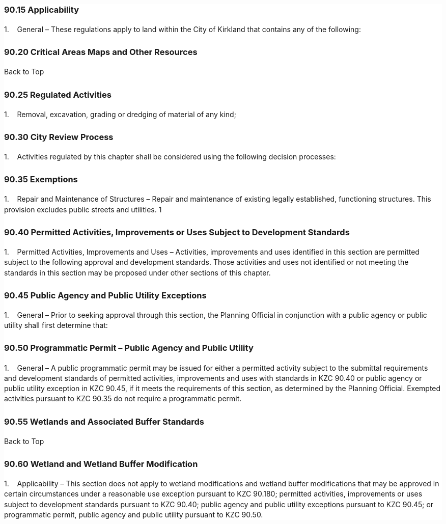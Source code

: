 ### 90.15 Applicability

1.    General – These regulations apply to land within the City of Kirkland that contains any of the following:

### 90.20 Critical Areas Maps and Other Resources

Back to Top

### 90.25 Regulated Activities

1.    Removal, excavation, grading or dredging of material of any kind;

### 90.30 City Review Process

1.    Activities regulated by this chapter shall be considered using the following decision processes:

### 90.35 Exemptions

1.    Repair and Maintenance of Structures – Repair and maintenance of existing legally established, functioning structures. This provision excludes public streets and utilities. 1

### 90.40 Permitted Activities, Improvements or Uses Subject to Development Standards

1.    Permitted Activities, Improvements and Uses – Activities, improvements and uses identified in this section are permitted subject to the following approval and development standards. Those activities and uses not identified or not meeting the standards in this section may be proposed under other sections of this chapter.

### 90.45 Public Agency and Public Utility Exceptions

1.    General – Prior to seeking approval through this section, the Planning Official in conjunction with a public agency or public utility shall first determine that:

### 90.50 Programmatic Permit – Public Agency and Public Utility

1.    General – A public programmatic permit may be issued for either a permitted activity subject to the submittal requirements and development standards of permitted activities, improvements and uses with standards in KZC 90.40 or public agency or public utility exception in KZC 90.45, if it meets the requirements of this section, as determined by the Planning Official. Exempted activities pursuant to KZC 90.35 do not require a programmatic permit.

### 90.55 Wetlands and Associated Buffer Standards

Back to Top

### 90.60 Wetland and Wetland Buffer Modification

1.    Applicability – This section does not apply to wetland modifications and wetland buffer modifications that may be approved in certain circumstances under a reasonable use exception pursuant to KZC 90.180; permitted activities, improvements or uses subject to development standards pursuant to KZC 90.40; public agency and public utility exceptions pursuant to KZC 90.45; or programmatic permit, public agency and public utility pursuant to KZC 90.50.
